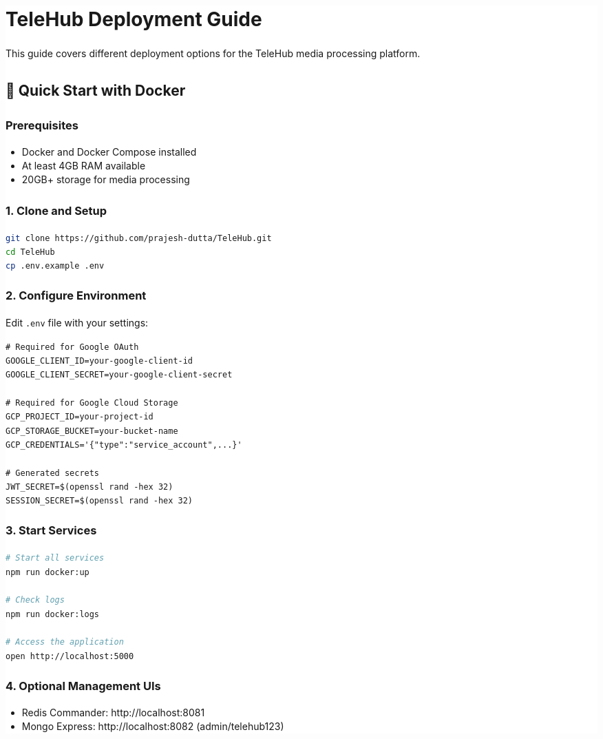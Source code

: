 # TeleHub Deployment Guide

This guide covers different deployment options for the TeleHub media processing platform.

## 🚀 Quick Start with Docker

### Prerequisites
- Docker and Docker Compose installed
- At least 4GB RAM available
- 20GB+ storage for media processing

### 1. Clone and Setup
```bash
git clone https://github.com/prajesh-dutta/TeleHub.git
cd TeleHub
cp .env.example .env
```

### 2. Configure Environment
Edit `.env` file with your settings:
```env
# Required for Google OAuth
GOOGLE_CLIENT_ID=your-google-client-id
GOOGLE_CLIENT_SECRET=your-google-client-secret

# Required for Google Cloud Storage
GCP_PROJECT_ID=your-project-id
GCP_STORAGE_BUCKET=your-bucket-name
GCP_CREDENTIALS='{"type":"service_account",...}'

# Generated secrets
JWT_SECRET=$(openssl rand -hex 32)
SESSION_SECRET=$(openssl rand -hex 32)
```

### 3. Start Services
```bash
# Start all services
npm run docker:up

# Check logs
npm run docker:logs

# Access the application
open http://localhost:5000
```

### 4. Optional Management UIs
- Redis Commander: http://localhost:8081
- Mongo Express: http://localhost:8082 (admin/telehub123)
